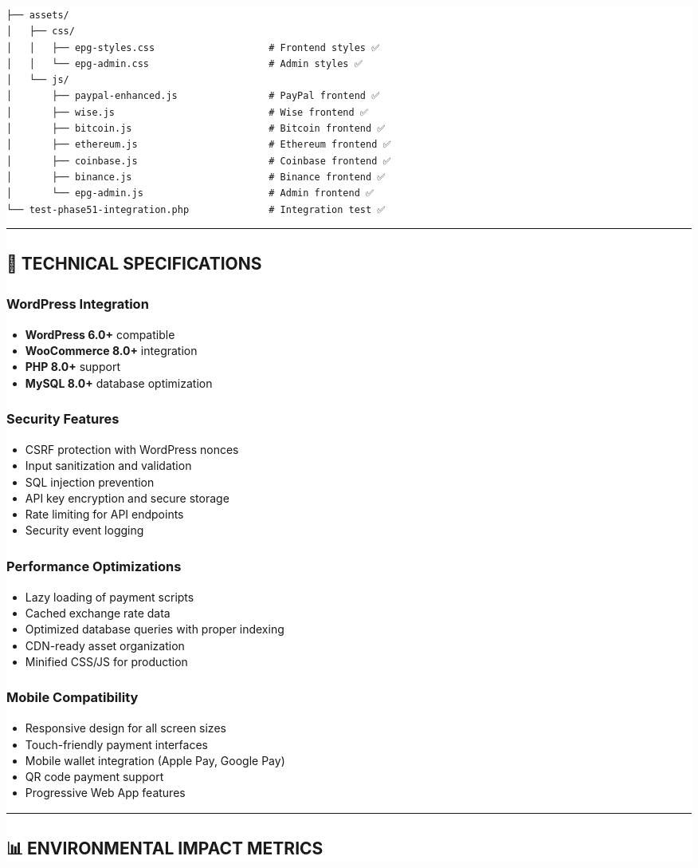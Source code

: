 ```
├── assets/
│   ├── css/
│   │   ├── epg-styles.css                    # Frontend styles ✅
│   │   └── epg-admin.css                     # Admin styles ✅
│   └── js/
│       ├── paypal-enhanced.js                # PayPal frontend ✅
│       ├── wise.js                           # Wise frontend ✅
│       ├── bitcoin.js                        # Bitcoin frontend ✅
│       ├── ethereum.js                       # Ethereum frontend ✅
│       ├── coinbase.js                       # Coinbase frontend ✅
│       ├── binance.js                        # Binance frontend ✅
│       └── epg-admin.js                      # Admin frontend ✅
└── test-phase51-integration.php              # Integration test ✅
```

---

## 🔧 TECHNICAL SPECIFICATIONS

### WordPress Integration
- **WordPress 6.0+** compatible
- **WooCommerce 8.0+** integration
- **PHP 8.0+** support
- **MySQL 8.0+** database optimization

### Security Features
- CSRF protection with WordPress nonces
- Input sanitization and validation
- SQL injection prevention
- API key encryption and secure storage
- Rate limiting for API endpoints
- Security event logging

### Performance Optimizations
- Lazy loading of payment scripts
- Cached exchange rate data
- Optimized database queries with proper indexing
- CDN-ready asset organization
- Minified CSS/JS for production

### Mobile Compatibility
- Responsive design for all screen sizes
- Touch-friendly payment interfaces
- Mobile wallet integration (Apple Pay, Google Pay)
- QR code payment support
- Progressive Web App features

---

## 📊 ENVIRONMENTAL IMPACT METRICS
